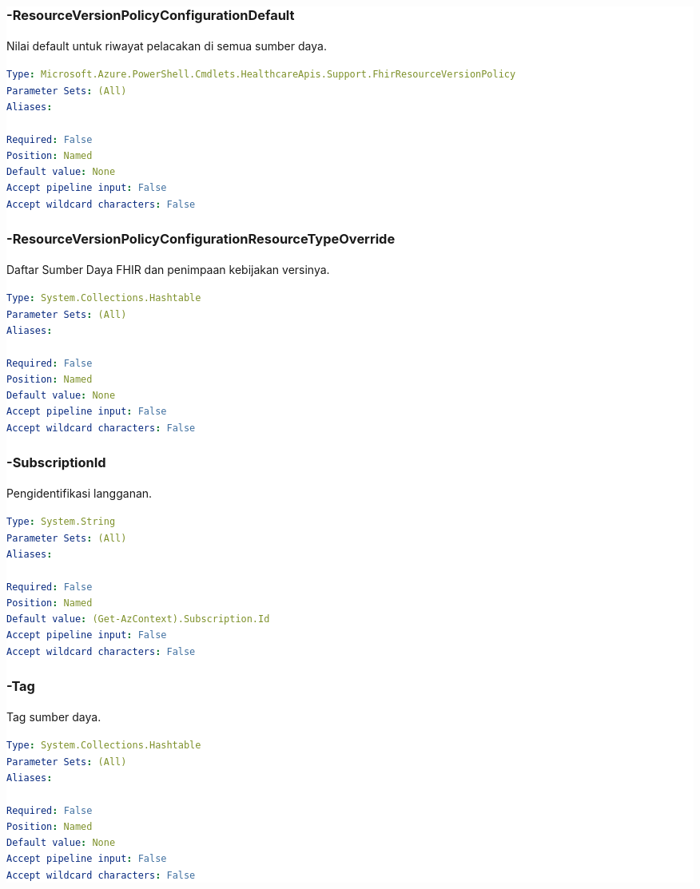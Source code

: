 ### -ResourceVersionPolicyConfigurationDefault
Nilai default untuk riwayat pelacakan di semua sumber daya.

```yaml
Type: Microsoft.Azure.PowerShell.Cmdlets.HealthcareApis.Support.FhirResourceVersionPolicy
Parameter Sets: (All)
Aliases:

Required: False
Position: Named
Default value: None
Accept pipeline input: False
Accept wildcard characters: False
```

### -ResourceVersionPolicyConfigurationResourceTypeOverride
Daftar Sumber Daya FHIR dan penimpaan kebijakan versinya.

```yaml
Type: System.Collections.Hashtable
Parameter Sets: (All)
Aliases:

Required: False
Position: Named
Default value: None
Accept pipeline input: False
Accept wildcard characters: False
```

### -SubscriptionId
Pengidentifikasi langganan.

```yaml
Type: System.String
Parameter Sets: (All)
Aliases:

Required: False
Position: Named
Default value: (Get-AzContext).Subscription.Id
Accept pipeline input: False
Accept wildcard characters: False
```

### -Tag
Tag sumber daya.

```yaml
Type: System.Collections.Hashtable
Parameter Sets: (All)
Aliases:

Required: False
Position: Named
Default value: None
Accept pipeline input: False
Accept wildcard characters: False
```

